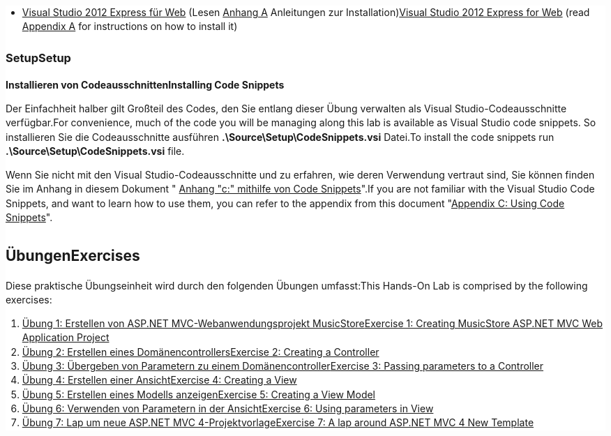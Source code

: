 - <span data-ttu-id="aea3c-147">[Visual Studio 2012 Express für Web](https://www.microsoft.com/visualstudio/eng/products/visual-studio-express-for-web) (Lesen [Anhang A](#AppendixA) Anleitungen zur Installation)</span><span class="sxs-lookup"><span data-stu-id="aea3c-147">[Visual Studio 2012 Express for Web](https://www.microsoft.com/visualstudio/eng/products/visual-studio-express-for-web) (read [Appendix A](#AppendixA) for instructions on how to install it)</span></span>

<a id="Setup"></a>

<a id="Setup"></a>
### <a name="setup"></a><span data-ttu-id="aea3c-148">Setup</span><span class="sxs-lookup"><span data-stu-id="aea3c-148">Setup</span></span>

<span data-ttu-id="aea3c-149">**Installieren von Codeausschnitten**</span><span class="sxs-lookup"><span data-stu-id="aea3c-149">**Installing Code Snippets**</span></span>

<span data-ttu-id="aea3c-150">Der Einfachheit halber gilt Großteil des Codes, den Sie entlang dieser Übung verwalten als Visual Studio-Codeausschnitte verfügbar.</span><span class="sxs-lookup"><span data-stu-id="aea3c-150">For convenience, much of the code you will be managing along this lab is available as Visual Studio code snippets.</span></span> <span data-ttu-id="aea3c-151">So installieren Sie die Codeausschnitte ausführen **.\Source\Setup\CodeSnippets.vsi** Datei.</span><span class="sxs-lookup"><span data-stu-id="aea3c-151">To install the code snippets run **.\Source\Setup\CodeSnippets.vsi** file.</span></span>

<span data-ttu-id="aea3c-152">Wenn Sie nicht mit den Visual Studio-Codeausschnitte und zu erfahren, wie deren Verwendung vertraut sind, Sie können finden Sie im Anhang in diesem Dokument &quot; [Anhang "c:" mithilfe von Code Snippets](#AppendixC)&quot;.</span><span class="sxs-lookup"><span data-stu-id="aea3c-152">If you are not familiar with the Visual Studio Code Snippets, and want to learn how to use them, you can refer to the appendix from this document &quot;[Appendix C: Using Code Snippets](#AppendixC)&quot;.</span></span>

<a id="Exercises"></a>

<a id="Exercises"></a>
## <a name="exercises"></a><span data-ttu-id="aea3c-153">Übungen</span><span class="sxs-lookup"><span data-stu-id="aea3c-153">Exercises</span></span>

<span data-ttu-id="aea3c-154">Diese praktische Übungseinheit wird durch den folgenden Übungen umfasst:</span><span class="sxs-lookup"><span data-stu-id="aea3c-154">This Hands-On Lab is comprised by the following exercises:</span></span>

1. [<span data-ttu-id="aea3c-155">Übung 1: Erstellen von ASP.NET MVC-Webanwendungsprojekt MusicStore</span><span class="sxs-lookup"><span data-stu-id="aea3c-155">Exercise 1: Creating MusicStore ASP.NET MVC Web Application Project</span></span>](#Exercise1)
2. [<span data-ttu-id="aea3c-156">Übung 2: Erstellen eines Domänencontrollers</span><span class="sxs-lookup"><span data-stu-id="aea3c-156">Exercise 2: Creating a Controller</span></span>](#Exercise2)
3. [<span data-ttu-id="aea3c-157">Übung 3: Übergeben von Parametern zu einem Domänencontroller</span><span class="sxs-lookup"><span data-stu-id="aea3c-157">Exercise 3: Passing parameters to a Controller</span></span>](#Exercise3)
4. [<span data-ttu-id="aea3c-158">Übung 4: Erstellen einer Ansicht</span><span class="sxs-lookup"><span data-stu-id="aea3c-158">Exercise 4: Creating a View</span></span>](#Exercise4)
5. [<span data-ttu-id="aea3c-159">Übung 5: Erstellen eines Modells anzeigen</span><span class="sxs-lookup"><span data-stu-id="aea3c-159">Exercise 5: Creating a View Model</span></span>](#Exercise5)
6. [<span data-ttu-id="aea3c-160">Übung 6: Verwenden von Parametern in der Ansicht</span><span class="sxs-lookup"><span data-stu-id="aea3c-160">Exercise 6: Using parameters in View</span></span>](#Exercise6)
7. [<span data-ttu-id="aea3c-161">Übung 7: Lap um neue ASP.NET MVC 4-Projektvorlage</span><span class="sxs-lookup"><span data-stu-id="aea3c-161">Exercise 7: A lap around ASP.NET MVC 4 New Template</span></span>](#Exercise7)
